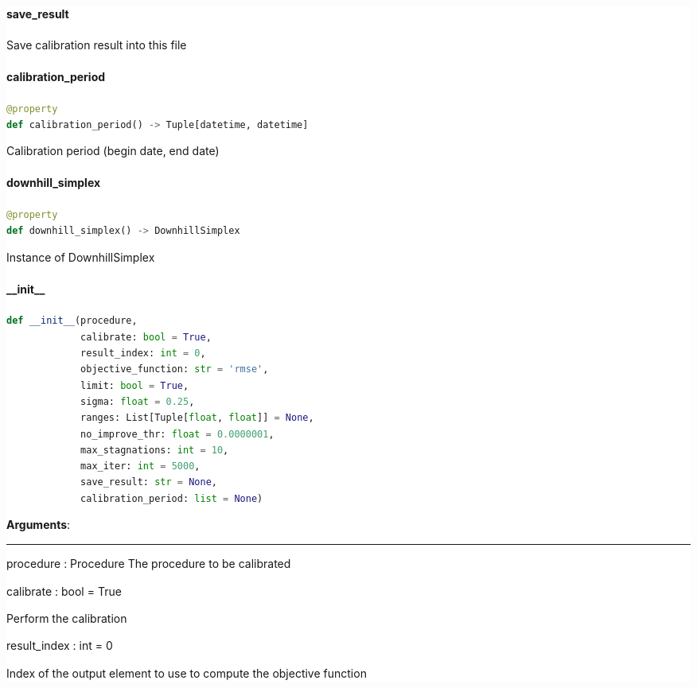 #### save\_result

Save calibration result into this file

<a id="pydrodelta.calibration.Calibration.calibration_period"></a>

#### calibration\_period

```python
@property
def calibration_period() -> Tuple[datetime, datetime]
```

Calibration period (begin date, end date)

<a id="pydrodelta.calibration.Calibration.downhill_simplex"></a>

#### downhill\_simplex

```python
@property
def downhill_simplex() -> DownhillSimplex
```

Instance of DownhillSimplex

<a id="pydrodelta.calibration.Calibration.__init__"></a>

#### \_\_init\_\_

```python
def __init__(procedure,
             calibrate: bool = True,
             result_index: int = 0,
             objective_function: str = 'rmse',
             limit: bool = True,
             sigma: float = 0.25,
             ranges: List[Tuple[float, float]] = None,
             no_improve_thr: float = 0.0000001,
             max_stagnations: int = 10,
             max_iter: int = 5000,
             save_result: str = None,
             calibration_period: list = None)
```

**Arguments**:

  -----------
  procedure : Procedure
  The procedure to be calibrated
  
  calibrate : bool = True
  
  Perform the calibration
  
  result_index : int = 0
  
  Index of the output element to use to compute the objective function
  